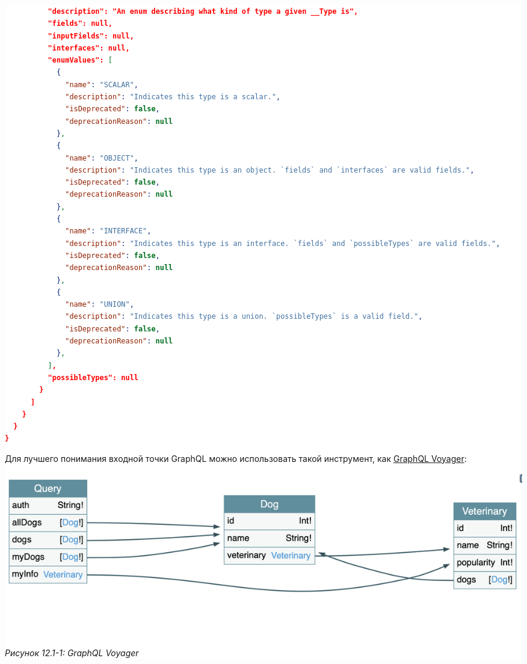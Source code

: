 ```json
          "description": "An enum describing what kind of type a given __Type is",
          "fields": null,
          "inputFields": null,
          "interfaces": null,
          "enumValues": [
            {
              "name": "SCALAR",
              "description": "Indicates this type is a scalar.",
              "isDeprecated": false,
              "deprecationReason": null
            },
            {
              "name": "OBJECT",
              "description": "Indicates this type is an object. `fields` and `interfaces` are valid fields.",
              "isDeprecated": false,
              "deprecationReason": null
            },
            {
              "name": "INTERFACE",
              "description": "Indicates this type is an interface. `fields` and `possibleTypes` are valid fields.",
              "isDeprecated": false,
              "deprecationReason": null
            },
            {
              "name": "UNION",
              "description": "Indicates this type is a union. `possibleTypes` is a valid field.",
              "isDeprecated": false,
              "deprecationReason": null
            },
          ],
          "possibleTypes": null
        }
      ]
    }
  }
}
```

Для лучшего понимания входной точки GraphQL можно использовать такой инструмент, как [GraphQL Voyager](https://ivangoncharov.github.io/graphql-voyager/):

![GraphQL Voyager](images/Voyager.png)\
*Рисунок 12.1-1: GraphQL Voyager*
